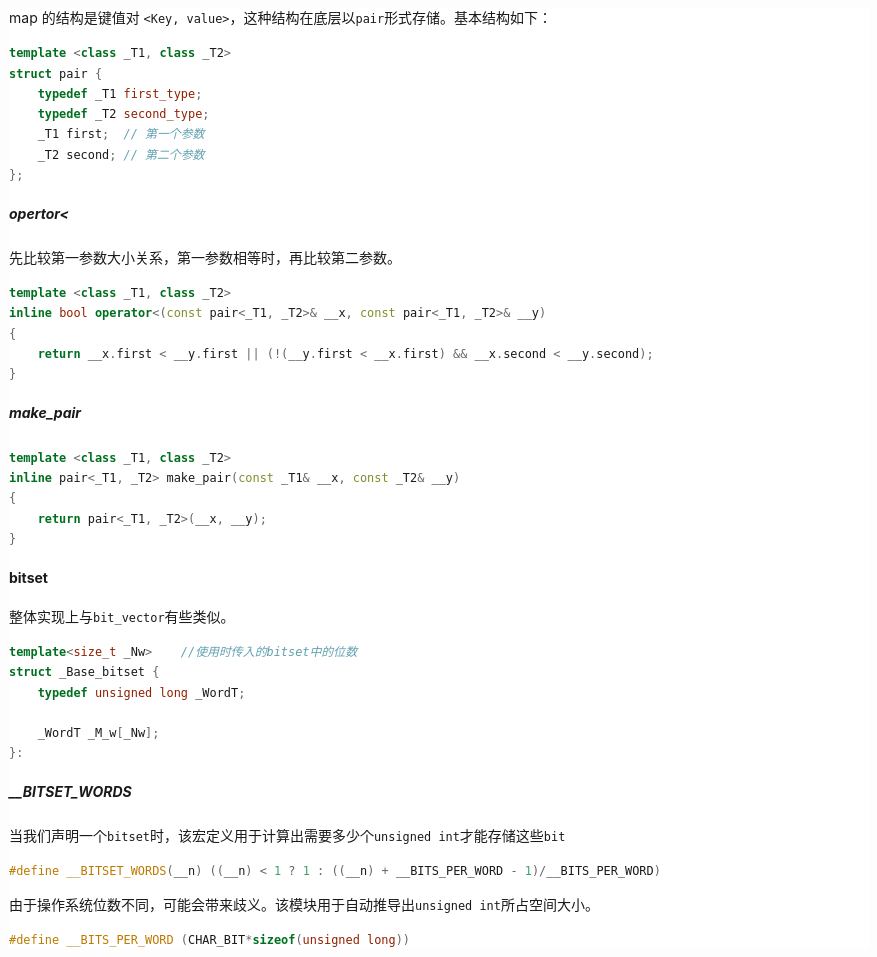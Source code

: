  map 的结构是键值对 `<Key, value>`，这种结构在底层以`pair`形式存储。基本结构如下：

```c++
template <class _T1, class _T2>
struct pair {
    typedef _T1 first_type;
    typedef _T2 second_type;
    _T1 first;  // 第一个参数
    _T2 second; // 第二个参数
};
```

##### opertor<

先比较第一参数大小关系，第一参数相等时，再比较第二参数。

```c++
template <class _T1, class _T2>
inline bool operator<(const pair<_T1, _T2>& __x, const pair<_T1, _T2>& __y)
{ 
    return __x.first < __y.first || (!(__y.first < __x.first) && __x.second < __y.second); 
}
```

##### make_pair

```c++
template <class _T1, class _T2>
inline pair<_T1, _T2> make_pair(const _T1& __x, const _T2& __y)
{
    return pair<_T1, _T2>(__x, __y);
}
```

#### bitset

整体实现上与`bit_vector`有些类似。

```c++
template<size_t _Nw>	//使用时传入的bitset中的位数
struct _Base_bitset {
    typedef unsigned long _WordT;

    _WordT _M_w[_Nw];
}:
```

##### __BITSET_WORDS

当我们声明一个`bitset`时，该宏定义用于计算出需要多少个`unsigned int`才能存储这些`bit`

```c++
#define __BITSET_WORDS(__n) ((__n) < 1 ? 1 : ((__n) + __BITS_PER_WORD - 1)/__BITS_PER_WORD)
```

由于操作系统位数不同，可能会带来歧义。该模块用于自动推导出`unsigned int`所占空间大小。

```c++
#define __BITS_PER_WORD (CHAR_BIT*sizeof(unsigned long))
```
